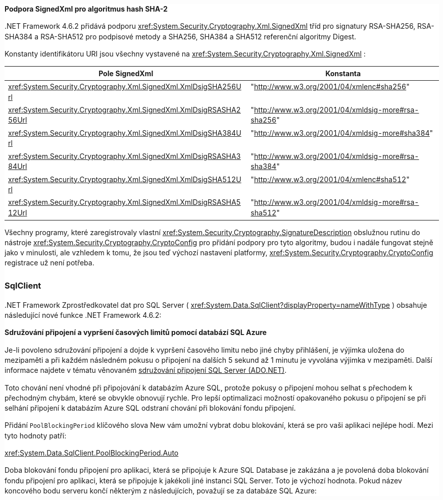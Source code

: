 ```vb
```

**Podpora SignedXml pro algoritmus hash SHA-2**

.NET Framework 4.6.2 přidává podporu <xref:System.Security.Cryptography.Xml.SignedXml> tříd pro signatury RSA-SHA256, RSA-SHA384 a RSA-SHA512 pro podpisové metody a SHA256, SHA384 a SHA512 referenční algoritmy Digest.

Konstanty identifikátoru URI jsou všechny vystavené na <xref:System.Security.Cryptography.Xml.SignedXml> :

|Pole SignedXml|Konstanta|
|---------------------|--------------|
|<xref:System.Security.Cryptography.Xml.SignedXml.XmlDsigSHA256Url>|"http://www.w3.org/2001/04/xmlenc#sha256"|
|<xref:System.Security.Cryptography.Xml.SignedXml.XmlDsigRSASHA256Url>|"http://www.w3.org/2001/04/xmldsig-more#rsa-sha256"|
|<xref:System.Security.Cryptography.Xml.SignedXml.XmlDsigSHA384Url>|"http://www.w3.org/2001/04/xmldsig-more#sha384"|
|<xref:System.Security.Cryptography.Xml.SignedXml.XmlDsigRSASHA384Url>|"http://www.w3.org/2001/04/xmldsig-more#rsa-sha384"|
|<xref:System.Security.Cryptography.Xml.SignedXml.XmlDsigSHA512Url>|"http://www.w3.org/2001/04/xmlenc#sha512"|
|<xref:System.Security.Cryptography.Xml.SignedXml.XmlDsigRSASHA512Url>|"http://www.w3.org/2001/04/xmldsig-more#rsa-sha512"|

 Všechny programy, které zaregistrovaly vlastní <xref:System.Security.Cryptography.SignatureDescription> obslužnou rutinu do nástroje <xref:System.Security.Cryptography.CryptoConfig> pro přidání podpory pro tyto algoritmy, budou i nadále fungovat stejně jako v minulosti, ale vzhledem k tomu, že jsou teď výchozí nastavení platformy, <xref:System.Security.Cryptography.CryptoConfig> registrace už není potřeba.

<a name="SQLClient"></a>

### <a name="sqlclient"></a>SqlClient

.NET Framework Zprostředkovatel dat pro SQL Server ( <xref:System.Data.SqlClient?displayProperty=nameWithType> ) obsahuje následující nové funkce .NET Framework 4.6.2:

**Sdružování připojení a vypršení časových limitů pomocí databází SQL Azure**

Je-li povoleno sdružování připojení a dojde k vypršení časového limitu nebo jiné chyby přihlášení, je výjimka uložena do mezipaměti a při každém následném pokusu o připojení na dalších 5 sekund až 1 minutu je vyvolána výjimka v mezipaměti. Další informace najdete v tématu věnovaném [sdružování připojení SQL Server (ADO.NET)](../data/adonet/sql-server-connection-pooling.md).

Toto chování není vhodné při připojování k databázím Azure SQL, protože pokusy o připojení mohou selhat s přechodem k přechodným chybám, které se obvykle obnovují rychle. Pro lepší optimalizaci možností opakovaného pokusu o připojení se při selhání připojení k databázím Azure SQL odstraní chování při blokování fondu připojení.

Přidání `PoolBlockingPeriod` klíčového slova New vám umožní vybrat dobu blokování, která se pro vaši aplikaci nejlépe hodí. Mezi tyto hodnoty patří:

<xref:System.Data.SqlClient.PoolBlockingPeriod.Auto>

Doba blokování fondu připojení pro aplikaci, která se připojuje k Azure SQL Database je zakázána a je povolená doba blokování fondu připojení pro aplikaci, která se připojuje k jakékoli jiné instanci SQL Server. Toto je výchozí hodnota. Pokud název koncového bodu serveru končí některým z následujících, považují se za databáze SQL Azure:
